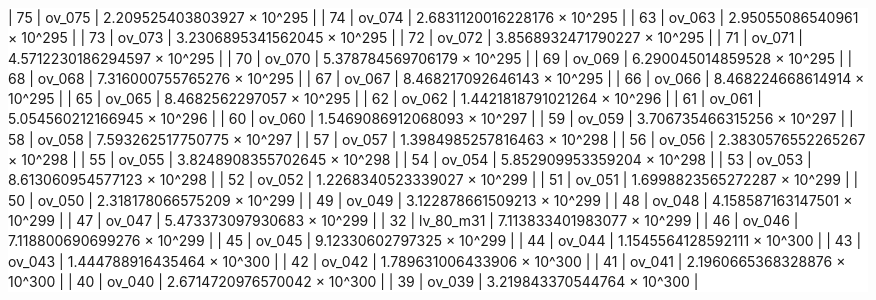 | 75 | ov_075 | 2.209525403803927 × 10^295 |
| 74 | ov_074 | 2.6831120016228176 × 10^295 |
| 63 | ov_063 | 2.95055086540961 × 10^295 |
| 73 | ov_073 | 3.2306895341562045 × 10^295 |
| 72 | ov_072 | 3.8568932471790227 × 10^295 |
| 71 | ov_071 | 4.5712230186294597 × 10^295 |
| 70 | ov_070 | 5.378784569706179 × 10^295 |
| 69 | ov_069 | 6.290045014859528 × 10^295 |
| 68 | ov_068 | 7.316000755765276 × 10^295 |
| 67 | ov_067 | 8.468217092646143 × 10^295 |
| 66 | ov_066 | 8.468224668614914 × 10^295 |
| 65 | ov_065 | 8.4682562297057 × 10^295 |
| 62 | ov_062 | 1.4421818791021264 × 10^296 |
| 61 | ov_061 | 5.054560212166945 × 10^296 |
| 60 | ov_060 | 1.5469086912068093 × 10^297 |
| 59 | ov_059 | 3.706735466315256 × 10^297 |
| 58 | ov_058 | 7.593262517750775 × 10^297 |
| 57 | ov_057 | 1.3984985257816463 × 10^298 |
| 56 | ov_056 | 2.3830576552265267 × 10^298 |
| 55 | ov_055 | 3.8248908355702645 × 10^298 |
| 54 | ov_054 | 5.852909953359204 × 10^298 |
| 53 | ov_053 | 8.613060954577123 × 10^298 |
| 52 | ov_052 | 1.2268340523339027 × 10^299 |
| 51 | ov_051 | 1.6998823565272287 × 10^299 |
| 50 | ov_050 | 2.318178066575209 × 10^299 |
| 49 | ov_049 | 3.122878661509213 × 10^299 |
| 48 | ov_048 | 4.158587163147501 × 10^299 |
| 47 | ov_047 | 5.473373097930683 × 10^299 |
| 32 | lv_80_m31 | 7.113833401983077 × 10^299 |
| 46 | ov_046 | 7.118800690699276 × 10^299 |
| 45 | ov_045 | 9.12330602797325 × 10^299 |
| 44 | ov_044 | 1.1545564128592111 × 10^300 |
| 43 | ov_043 | 1.444788916435464 × 10^300 |
| 42 | ov_042 | 1.789631006433906 × 10^300 |
| 41 | ov_041 | 2.1960665368328876 × 10^300 |
| 40 | ov_040 | 2.6714720976570042 × 10^300 |
| 39 | ov_039 | 3.219843370544764 × 10^300 |